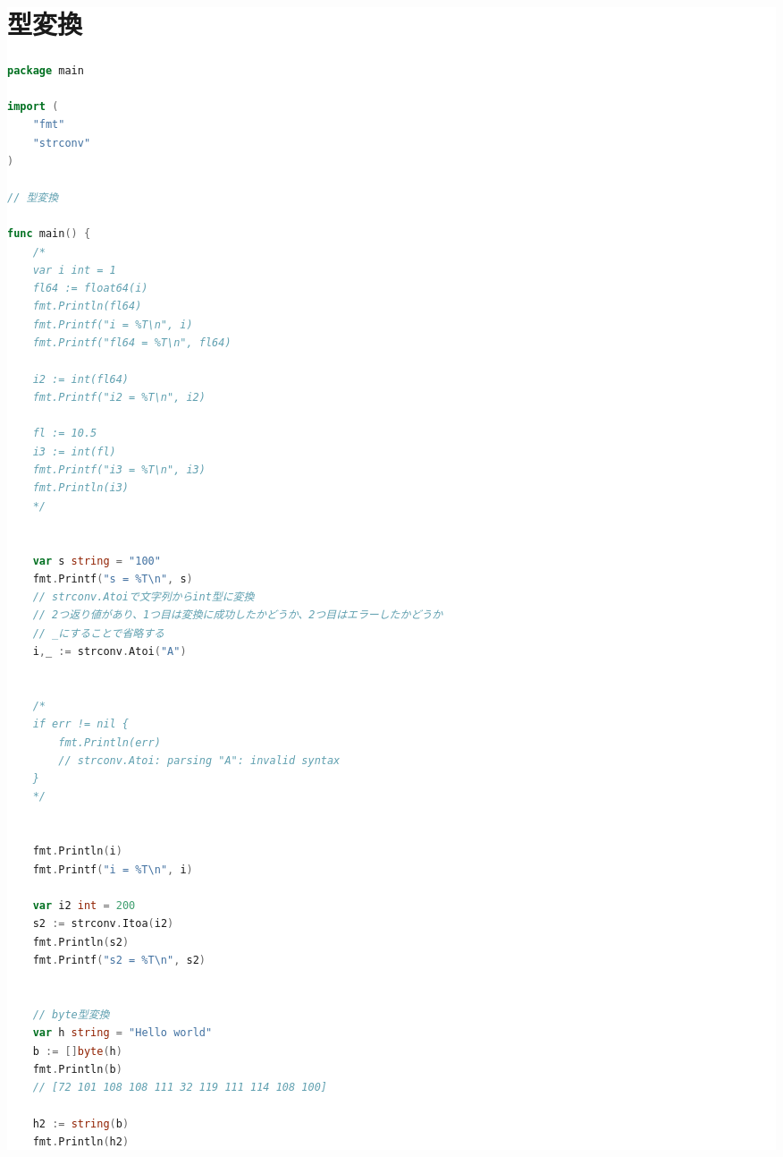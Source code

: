 # 型変換

```main.go
package main

import (
	"fmt"
	"strconv"
)

// 型変換

func main() {
	/*
	var i int = 1
	fl64 := float64(i)
	fmt.Println(fl64)
	fmt.Printf("i = %T\n", i)
	fmt.Printf("fl64 = %T\n", fl64)

	i2 := int(fl64)
	fmt.Printf("i2 = %T\n", i2)

	fl := 10.5
	i3 := int(fl)
	fmt.Printf("i3 = %T\n", i3)
	fmt.Println(i3)
	*/


	var s string = "100"
	fmt.Printf("s = %T\n", s)
	// strconv.Atoiで文字列からint型に変換
	// 2つ返り値があり、1つ目は変換に成功したかどうか、2つ目はエラーしたかどうか
	// _にすることで省略する
	i,_ := strconv.Atoi("A")


	/*
	if err != nil {
		fmt.Println(err)
		// strconv.Atoi: parsing "A": invalid syntax
	}
	*/


	fmt.Println(i)
	fmt.Printf("i = %T\n", i)

	var i2 int = 200
	s2 := strconv.Itoa(i2)
	fmt.Println(s2)
	fmt.Printf("s2 = %T\n", s2)


	// byte型変換
	var h string = "Hello world"
	b := []byte(h)
	fmt.Println(b)
	// [72 101 108 108 111 32 119 111 114 108 100]

	h2 := string(b)
	fmt.Println(h2)
```